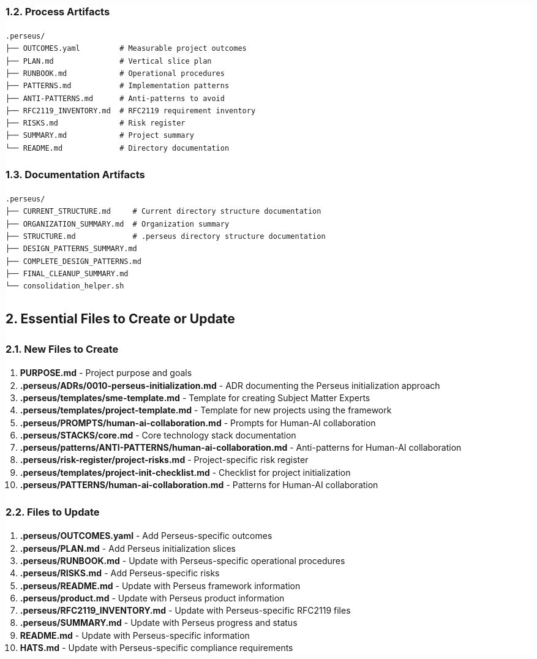 ### 1.2. Process Artifacts
```
.perseus/
├── OUTCOMES.yaml         # Measurable project outcomes
├── PLAN.md               # Vertical slice plan
├── RUNBOOK.md            # Operational procedures
├── PATTERNS.md           # Implementation patterns
├── ANTI-PATTERNS.md      # Anti-patterns to avoid
├── RFC2119_INVENTORY.md  # RFC2119 requirement inventory
├── RISKS.md              # Risk register
├── SUMMARY.md            # Project summary
└── README.md             # Directory documentation
```

### 1.3. Documentation Artifacts
```
.perseus/
├── CURRENT_STRUCTURE.md     # Current directory structure documentation
├── ORGANIZATION_SUMMARY.md  # Organization summary
├── STRUCTURE.md             # .perseus directory structure documentation
├── DESIGN_PATTERNS_SUMMARY.md
├── COMPLETE_DESIGN_PATTERNS.md
├── FINAL_CLEANUP_SUMMARY.md
└── consolidation_helper.sh
```

## 2. Essential Files to Create or Update

### 2.1. New Files to Create

1. **PURPOSE.md** - Project purpose and goals
2. **.perseus/ADRs/0010-perseus-initialization.md** - ADR documenting the Perseus initialization approach
3. **.perseus/templates/sme-template.md** - Template for creating Subject Matter Experts
4. **.perseus/templates/project-template.md** - Template for new projects using the framework
5. **.perseus/PROMPTS/human-ai-collaboration.md** - Prompts for Human-AI collaboration
6. **.perseus/STACKS/core.md** - Core technology stack documentation
7. **.perseus/patterns/ANTI-PATTERNS/human-ai-collaboration.md** - Anti-patterns for Human-AI collaboration
8. **.perseus/risk-register/project-risks.md** - Project-specific risk register
9. **.perseus/templates/project-init-checklist.md** - Checklist for project initialization
10. **.perseus/PATTERNS/human-ai-collaboration.md** - Patterns for Human-AI collaboration

### 2.2. Files to Update

1. **.perseus/OUTCOMES.yaml** - Add Perseus-specific outcomes
2. **.perseus/PLAN.md** - Add Perseus initialization slices
3. **.perseus/RUNBOOK.md** - Update with Perseus-specific operational procedures
4. **.perseus/RISKS.md** - Add Perseus-specific risks
5. **.perseus/README.md** - Update with Perseus framework information
6. **.perseus/product.md** - Update with Perseus product information
7. **.perseus/RFC2119_INVENTORY.md** - Update with Perseus-specific RFC2119 files
8. **.perseus/SUMMARY.md** - Update with Perseus progress and status
9. **README.md** - Update with Perseus-specific information
10. **HATS.md** - Update with Perseus-specific compliance requirements
